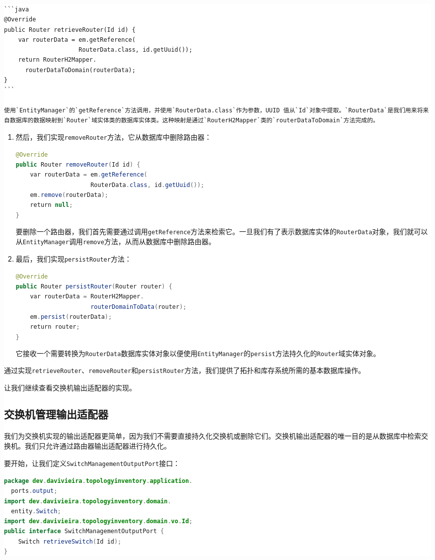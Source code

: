     ```java
    @Override
    public Router retrieveRouter(Id id) {
        var routerData = em.getReference(
                         RouterData.class, id.getUuid());
        return RouterH2Mapper.
          routerDataToDomain(routerData);
    }
    ```

    使用`EntityManager`的`getReference`方法调用，并使用`RouterData.class`作为参数，UUID 值从`Id`对象中提取。`RouterData`是我们用来将来自数据库的数据映射到`Router`域实体类的数据库实体类。这种映射是通过`RouterH2Mapper`类的`routerDataToDomain`方法完成的。

1.  然后，我们实现`removeRouter`方法，它从数据库中删除路由器：

    ```java
    @Override
    public Router removeRouter(Id id) {
        var routerData = em.getReference(
                         RouterData.class, id.getUuid());
        em.remove(routerData);
        return null;
    }
    ```

    要删除一个路由器，我们首先需要通过调用`getReference`方法来检索它。一旦我们有了表示数据库实体的`RouterData`对象，我们就可以从`EntityManager`调用`remove`方法，从而从数据库中删除路由器。

1.  最后，我们实现`persistRouter`方法：

    ```java
    @Override
    public Router persistRouter(Router router) {
        var routerData = RouterH2Mapper.
                         routerDomainToData(router);
        em.persist(routerData);
        return router;
    }
    ```

    它接收一个需要转换为`RouterData`数据库实体对象以便使用`EntityManager`的`persist`方法持久化的`Router`域实体对象。

通过实现`retrieveRouter`、`removeRouter`和`persistRouter`方法，我们提供了拓扑和库存系统所需的基本数据库操作。

让我们继续查看交换机输出适配器的实现。

## 交换机管理输出适配器

我们为交换机实现的输出适配器更简单，因为我们不需要直接持久化交换机或删除它们。交换机输出适配器的唯一目的是从数据库中检索交换机。我们只允许通过路由器输出适配器进行持久化。

要开始，让我们定义`SwitchManagementOutputPort`接口：

```java
package dev.davivieira.topologyinventory.application.
  ports.output;
import dev.davivieira.topologyinventory.domain.
  entity.Switch;
import dev.davivieira.topologyinventory.domain.vo.Id;
public interface SwitchManagementOutputPort {
    Switch retrieveSwitch(Id id);
}
```
